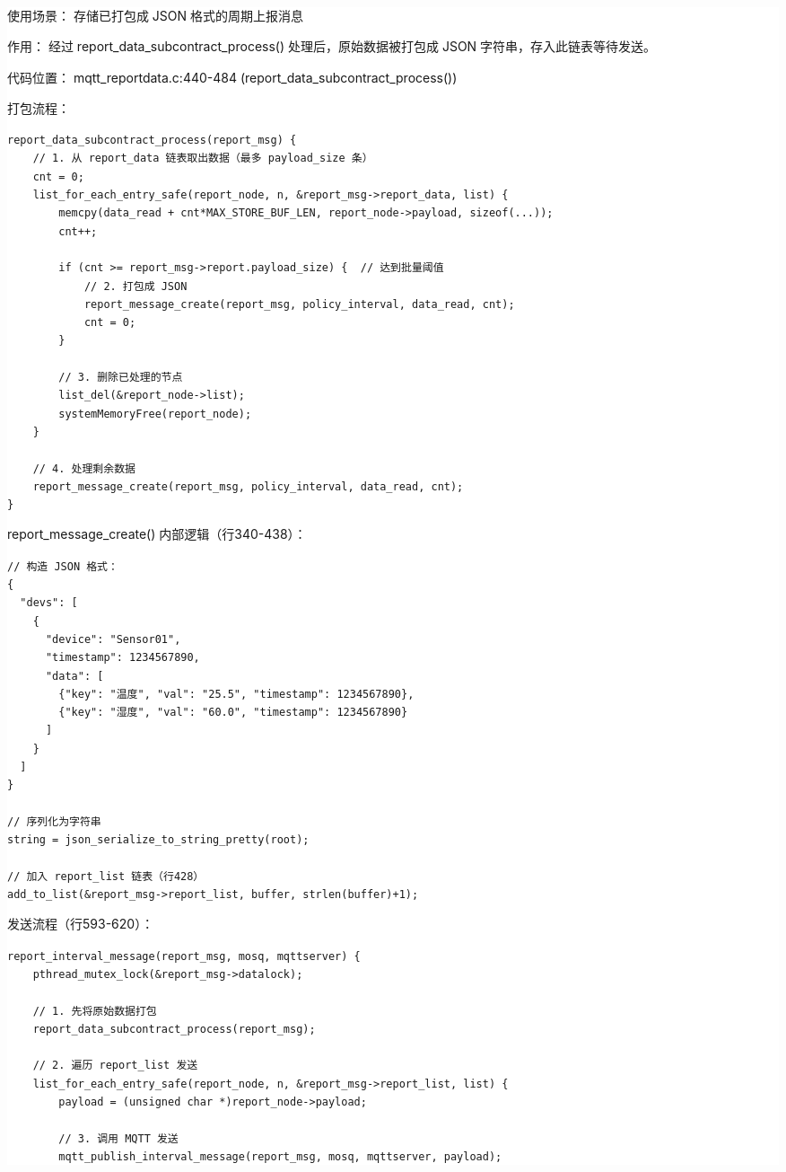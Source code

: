 使用场景： 存储已打包成 JSON 格式的周期上报消息

作用： 经过 report_data_subcontract_process() 处理后，原始数据被打包成 JSON 字符串，存入此链表等待发送。

代码位置： mqtt_reportdata.c:440-484 (report_data_subcontract_process())

打包流程：
```
report_data_subcontract_process(report_msg) {
    // 1. 从 report_data 链表取出数据（最多 payload_size 条）
    cnt = 0;
    list_for_each_entry_safe(report_node, n, &report_msg->report_data, list) {
        memcpy(data_read + cnt*MAX_STORE_BUF_LEN, report_node->payload, sizeof(...));
        cnt++;
        
        if (cnt >= report_msg->report.payload_size) {  // 达到批量阈值
            // 2. 打包成 JSON
            report_message_create(report_msg, policy_interval, data_read, cnt);
            cnt = 0;
        }
        
        // 3. 删除已处理的节点
        list_del(&report_node->list);
        systemMemoryFree(report_node);
    }
    
    // 4. 处理剩余数据
    report_message_create(report_msg, policy_interval, data_read, cnt);
}
```
report_message_create() 内部逻辑（行340-438）：
```
// 构造 JSON 格式：
{
  "devs": [
    {
      "device": "Sensor01",
      "timestamp": 1234567890,
      "data": [
        {"key": "温度", "val": "25.5", "timestamp": 1234567890},
        {"key": "湿度", "val": "60.0", "timestamp": 1234567890}
      ]
    }
  ]
}

// 序列化为字符串
string = json_serialize_to_string_pretty(root);

// 加入 report_list 链表（行428）
add_to_list(&report_msg->report_list, buffer, strlen(buffer)+1);
```
发送流程（行593-620）：
```
report_interval_message(report_msg, mosq, mqttserver) {
    pthread_mutex_lock(&report_msg->datalock);
    
    // 1. 先将原始数据打包
    report_data_subcontract_process(report_msg);
    
    // 2. 遍历 report_list 发送
    list_for_each_entry_safe(report_node, n, &report_msg->report_list, list) {
        payload = (unsigned char *)report_node->payload;
        
        // 3. 调用 MQTT 发送
        mqtt_publish_interval_message(report_msg, mosq, mqttserver, payload);
```